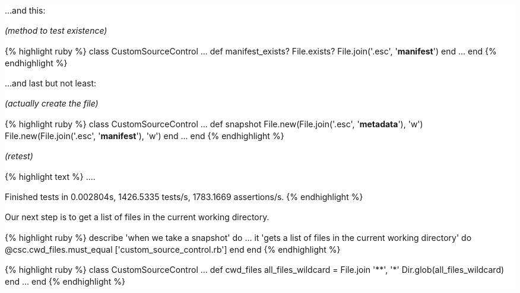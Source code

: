 ...and this:

_(method to test existence)_

{% highlight ruby %}
class CustomSourceControl
  ...
  def manifest_exists?
    File.exists? File.join('.esc', '__manifest__')
  end
  ...
end
{% endhighlight %}

...and last but not least:

_(actually create the file)_

{% highlight ruby %}
class CustomSourceControl
  ...
  def snapshot
    File.new(File.join('.esc', '__metadata__'), 'w')
    File.new(File.join('.esc', '__manifest__'), 'w')
  end
  ...
end
{% endhighlight %}

_(retest)_

{% highlight text %}
....

Finished tests in 0.002804s, 1426.5335 tests/s, 1783.1669 assertions/s.
{% endhighlight %}

Our next step is to get a list of files in the current working directory.

{% highlight ruby %}
  describe 'when we take a snapshot' do
    ...
    it 'gets a list of files in the current working directory' do
      @csc.cwd_files.must_equal ['custom_source_control.rb']
    end
  end
{% endhighlight %}

{% highlight ruby %}
class CustomSourceControl
  ...
  def cwd_files
    all_files_wildcard = File.join '**', '*'
    Dir.glob(all_files_wildcard)
  end
  ...
end
{% endhighlight %}
